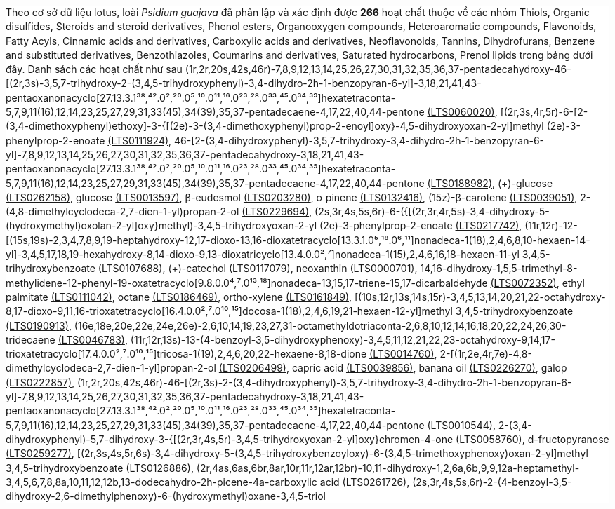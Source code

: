 Theo cơ sở dữ liệu lotus, loài *Psidium guajava* đã phân lập và xác định được **266** hoạt chất thuộc về các nhóm Thiols, Organic disulfides, Steroids and steroid derivatives, Phenol esters, Organooxygen compounds, Heteroaromatic compounds, Flavonoids, Fatty Acyls, Cinnamic acids and derivatives, Carboxylic acids and derivatives, Neoflavonoids, Tannins, Dihydrofurans, Benzene and substituted derivatives, Benzothiazoles, Coumarins and derivatives, Saturated hydrocarbons, Prenol lipids trong bảng dưới đây. Danh sách các hoạt chất như sau (1r,2r,20s,42s,46r)-7,8,9,12,13,14,25,26,27,30,31,32,35,36,37-pentadecahydroxy-46-[(2r,3s)-3,5,7-trihydroxy-2-(3,4,5-trihydroxyphenyl)-3,4-dihydro-2h-1-benzopyran-6-yl]-3,18,21,41,43-pentaoxanonacyclo[27.13.3.1³⁸,⁴².0²,²⁰.0⁵,¹⁰.0¹¹,¹⁶.0²³,²⁸.0³³,⁴⁵.0³⁴,³⁹]hexatetraconta-5,7,9,11(16),12,14,23,25,27,29,31,33(45),34(39),35,37-pentadecaene-4,17,22,40,44-pentone [(LTS0060020)](https://lotus.naturalproducts.net/compound/lotus_id/LTS0060020), [(2r,3s,4r,5r)-6-[2-(3,4-dimethoxyphenyl)ethoxy]-3-{[(2e)-3-(3,4-dimethoxyphenyl)prop-2-enoyl]oxy}-4,5-dihydroxyoxan-2-yl]methyl (2e)-3-phenylprop-2-enoate [(LTS0111924)](https://lotus.naturalproducts.net/compound/lotus_id/LTS0111924), 46-[2-(3,4-dihydroxyphenyl)-3,5,7-trihydroxy-3,4-dihydro-2h-1-benzopyran-6-yl]-7,8,9,12,13,14,25,26,27,30,31,32,35,36,37-pentadecahydroxy-3,18,21,41,43-pentaoxanonacyclo[27.13.3.1³⁸,⁴².0²,²⁰.0⁵,¹⁰.0¹¹,¹⁶.0²³,²⁸.0³³,⁴⁵.0³⁴,³⁹]hexatetraconta-5,7,9,11(16),12,14,23,25,27,29,31,33(45),34(39),35,37-pentadecaene-4,17,22,40,44-pentone [(LTS0188982)](https://lotus.naturalproducts.net/compound/lotus_id/LTS0188982), (+)-glucose [(LTS0262158)](https://lotus.naturalproducts.net/compound/lotus_id/LTS0262158), glucose [(LTS0013597)](https://lotus.naturalproducts.net/compound/lotus_id/LTS0013597), β-eudesmol [(LTS0203280)](https://lotus.naturalproducts.net/compound/lotus_id/LTS0203280), α pinene [(LTS0132416)](https://lotus.naturalproducts.net/compound/lotus_id/LTS0132416), (15z)-β-carotene [(LTS0039051)](https://lotus.naturalproducts.net/compound/lotus_id/LTS0039051), 2-(4,8-dimethylcyclodeca-2,7-dien-1-yl)propan-2-ol [(LTS0229694)](https://lotus.naturalproducts.net/compound/lotus_id/LTS0229694), (2s,3r,4s,5s,6r)-6-({[(2r,3r,4r,5s)-3,4-dihydroxy-5-(hydroxymethyl)oxolan-2-yl]oxy}methyl)-3,4,5-trihydroxyoxan-2-yl (2e)-3-phenylprop-2-enoate [(LTS0217742)](https://lotus.naturalproducts.net/compound/lotus_id/LTS0217742), (11r,12r)-12-[(15s,19s)-2,3,4,7,8,9,19-heptahydroxy-12,17-dioxo-13,16-dioxatetracyclo[13.3.1.0⁵,¹⁸.0⁶,¹¹]nonadeca-1(18),2,4,6,8,10-hexaen-14-yl]-3,4,5,17,18,19-hexahydroxy-8,14-dioxo-9,13-dioxatricyclo[13.4.0.0²,⁷]nonadeca-1(15),2,4,6,16,18-hexaen-11-yl 3,4,5-trihydroxybenzoate [(LTS0107688)](https://lotus.naturalproducts.net/compound/lotus_id/LTS0107688), (+)-catechol [(LTS0117079)](https://lotus.naturalproducts.net/compound/lotus_id/LTS0117079), neoxanthin [(LTS0000701)](https://lotus.naturalproducts.net/compound/lotus_id/LTS0000701), 14,16-dihydroxy-1,5,5-trimethyl-8-methylidene-12-phenyl-19-oxatetracyclo[9.8.0.0⁴,⁷.0¹³,¹⁸]nonadeca-13,15,17-triene-15,17-dicarbaldehyde [(LTS0072352)](https://lotus.naturalproducts.net/compound/lotus_id/LTS0072352), ethyl palmitate [(LTS0111042)](https://lotus.naturalproducts.net/compound/lotus_id/LTS0111042), octane [(LTS0186469)](https://lotus.naturalproducts.net/compound/lotus_id/LTS0186469), ortho-xylene [(LTS0161849)](https://lotus.naturalproducts.net/compound/lotus_id/LTS0161849), [(10s,12r,13s,14s,15r)-3,4,5,13,14,20,21,22-octahydroxy-8,17-dioxo-9,11,16-trioxatetracyclo[16.4.0.0²,⁷.0¹⁰,¹⁵]docosa-1(18),2,4,6,19,21-hexaen-12-yl]methyl 3,4,5-trihydroxybenzoate [(LTS0190913)](https://lotus.naturalproducts.net/compound/lotus_id/LTS0190913), (16e,18e,20e,22e,24e,26e)-2,6,10,14,19,23,27,31-octamethyldotriaconta-2,6,8,10,12,14,16,18,20,22,24,26,30-tridecaene [(LTS0046783)](https://lotus.naturalproducts.net/compound/lotus_id/LTS0046783), (11r,12r,13s)-13-(4-benzoyl-3,5-dihydroxyphenoxy)-3,4,5,11,12,21,22,23-octahydroxy-9,14,17-trioxatetracyclo[17.4.0.0²,⁷.0¹⁰,¹⁵]tricosa-1(19),2,4,6,20,22-hexaene-8,18-dione [(LTS0014760)](https://lotus.naturalproducts.net/compound/lotus_id/LTS0014760), 2-[(1r,2e,4r,7e)-4,8-dimethylcyclodeca-2,7-dien-1-yl]propan-2-ol [(LTS0206499)](https://lotus.naturalproducts.net/compound/lotus_id/LTS0206499), capric acid [(LTS0039856)](https://lotus.naturalproducts.net/compound/lotus_id/LTS0039856), banana oil [(LTS0226270)](https://lotus.naturalproducts.net/compound/lotus_id/LTS0226270), galop [(LTS0222857)](https://lotus.naturalproducts.net/compound/lotus_id/LTS0222857), (1r,2r,20s,42s,46r)-46-[(2r,3s)-2-(3,4-dihydroxyphenyl)-3,5,7-trihydroxy-3,4-dihydro-2h-1-benzopyran-6-yl]-7,8,9,12,13,14,25,26,27,30,31,32,35,36,37-pentadecahydroxy-3,18,21,41,43-pentaoxanonacyclo[27.13.3.1³⁸,⁴².0²,²⁰.0⁵,¹⁰.0¹¹,¹⁶.0²³,²⁸.0³³,⁴⁵.0³⁴,³⁹]hexatetraconta-5,7,9,11(16),12,14,23,25,27,29,31,33(45),34(39),35,37-pentadecaene-4,17,22,40,44-pentone [(LTS0010544)](https://lotus.naturalproducts.net/compound/lotus_id/LTS0010544), 2-(3,4-dihydroxyphenyl)-5,7-dihydroxy-3-{[(2r,3r,4s,5r)-3,4,5-trihydroxyoxan-2-yl]oxy}chromen-4-one [(LTS0058760)](https://lotus.naturalproducts.net/compound/lotus_id/LTS0058760), d-fructopyranose [(LTS0259277)](https://lotus.naturalproducts.net/compound/lotus_id/LTS0259277), [(2r,3s,4s,5r,6s)-3,4-dihydroxy-5-(3,4,5-trihydroxybenzoyloxy)-6-(3,4,5-trimethoxyphenoxy)oxan-2-yl]methyl 3,4,5-trihydroxybenzoate [(LTS0126886)](https://lotus.naturalproducts.net/compound/lotus_id/LTS0126886), (2r,4as,6as,6br,8ar,10r,11r,12ar,12br)-10,11-dihydroxy-1,2,6a,6b,9,9,12a-heptamethyl-3,4,5,6,7,8,8a,10,11,12,12b,13-dodecahydro-2h-picene-4a-carboxylic acid [(LTS0261726)](https://lotus.naturalproducts.net/compound/lotus_id/LTS0261726), (2s,3r,4s,5s,6r)-2-(4-benzoyl-3,5-dihydroxy-2,6-dimethylphenoxy)-6-(hydroxymethyl)oxane-3,4,5-triol